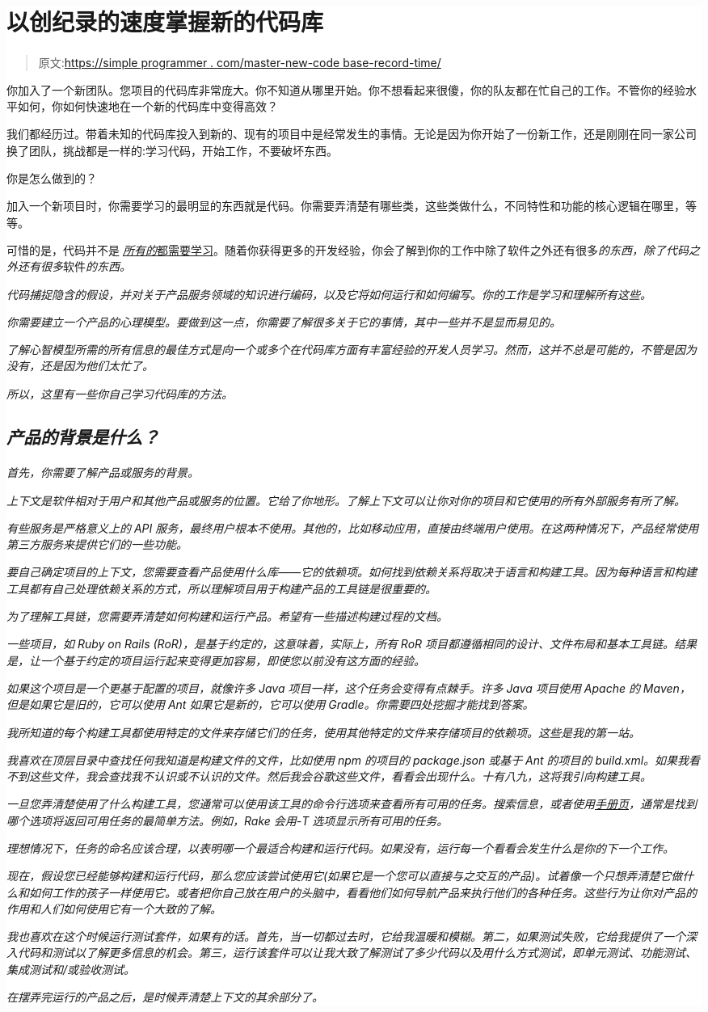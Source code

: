 # 以创纪录的速度掌握新的代码库

> 原文:[https://simple programmer . com/master-new-code base-record-time/](https://simpleprogrammer.com/master-new-codebase-record-time/)

你加入了一个新团队。您项目的代码库非常庞大。你不知道从哪里开始。你不想看起来很傻，你的队友都在忙自己的工作。不管你的经验水平如何，你如何快速地在一个新的代码库中变得高效？

我们都经历过。带着未知的代码库投入到新的、现有的项目中是经常发生的事情。无论是因为你开始了一份新工作，还是刚刚在同一家公司换了团队，挑战都是一样的:学习代码，开始工作，不要破坏东西。

你是怎么做到的？

加入一个新项目时，你需要学习的最明显的东西就是代码。你需要弄清楚有哪些类，这些类做什么，不同特性和功能的核心逻辑在哪里，等等。

可惜的是，代码并不是 [*所有的*都需要学习](https://simpleprogrammer.com/2017/06/21/9-common-problems-new-programmers-face/)。随着你获得更多的开发经验，你会了解到你的工作中除了软件之外还有很多*的东西，除了代码之外还有很多*软件*的东西。*

*代码捕捉隐含的假设，并对关于产品服务领域的知识进行编码，以及它将如何运行和如何编写。你的工作是学习和理解所有这些。*

*你需要建立一个产品的心理模型。要做到这一点，你需要了解很多关于它的事情，其中一些并不是显而易见的。*

*了解心智模型所需的所有信息的最佳方式是向一个或多个在代码库方面有丰富经验的开发人员学习。然而，这并不总是可能的，不管是因为没有，还是因为他们太忙了。*

*所以，这里有一些你自己学习代码库的方法。*

## *产品的背景是什么？*

*首先，你需要了解产品或服务的背景。*

*上下文是软件相对于用户和其他产品或服务的位置。它给了你地形。了解上下文可以让你对你的项目和它使用的所有外部服务有所了解。*

*有些服务是严格意义上的 API 服务，最终用户根本不使用。其他的，比如移动应用，直接由终端用户使用。在这两种情况下，产品经常使用第三方服务来提供它们的一些功能。*

*要自己确定项目的上下文，您需要查看产品使用什么库——它的依赖项。如何找到依赖关系将取决于语言和构建工具。因为每种语言和构建工具都有自己处理依赖关系的方式，所以理解项目用于构建产品的工具链是很重要的。*

*为了理解工具链，您需要弄清楚如何构建和运行产品。希望有一些描述构建过程的文档。*

*一些项目，如 Ruby on Rails (RoR)，是基于约定的，这意味着，实际上，所有 RoR 项目都遵循相同的设计、文件布局和基本工具链。结果是，让一个基于约定的项目运行起来变得更加容易，即使您以前没有这方面的经验。*

*如果这个项目是一个更基于配置的项目，就像许多 Java 项目一样，这个任务会变得有点棘手。许多 Java 项目使用 Apache 的 Maven，但是如果它是旧的，它可以使用 Ant 如果它是新的，它可以使用 Gradle。你需要四处挖掘才能找到答案。*

*我所知道的每个构建工具都使用特定的文件来存储它们的任务，使用其他特定的文件来存储项目的依赖项。这些是我的第一站。*

*我喜欢在顶层目录中查找任何我知道是构建文件的文件，比如使用 npm 的项目的 package.json 或基于 Ant 的项目的 build.xml。如果我看不到这些文件，我会查找我不认识或不认识的文件。然后我会谷歌这些文件，看看会出现什么。十有八九，这将我引向构建工具。*

*一旦您弄清楚使用了什么构建工具，您通常可以使用该工具的命令行选项来查看所有可用的任务。搜索信息，或者使用[手册页](https://en.wikipedia.org/wiki/Man_page)，通常是找到哪个选项将返回可用任务的最简单方法。例如，Rake 会用-T 选项显示所有可用的任务。*

*理想情况下，任务的命名应该合理，以表明哪一个最适合构建和运行代码。如果没有，运行每一个看看会发生什么是你的下一个工作。*

*现在，假设您已经能够构建和运行代码，那么您应该尝试使用它(如果它是一个您可以直接与之交互的产品)。试着像一个只想弄清楚它做什么和如何工作的孩子一样使用它。或者把你自己放在用户的头脑中，看看他们如何导航产品来执行他们的各种任务。这些行为让你对产品的作用和人们如何使用它有一个大致的了解。*

*我也喜欢在这个时候运行测试套件，如果有的话。首先，当一切都过去时，它给我温暖和模糊。第二，如果测试失败，它给我提供了一个深入代码和测试以了解更多信息的机会。第三，运行该套件可以让我大致了解测试了多少代码以及用什么方式测试，即单元测试、功能测试、集成测试和/或验收测试。*

*在摆弄完运行的产品之后，是时候弄清楚上下文的其余部分了。*
